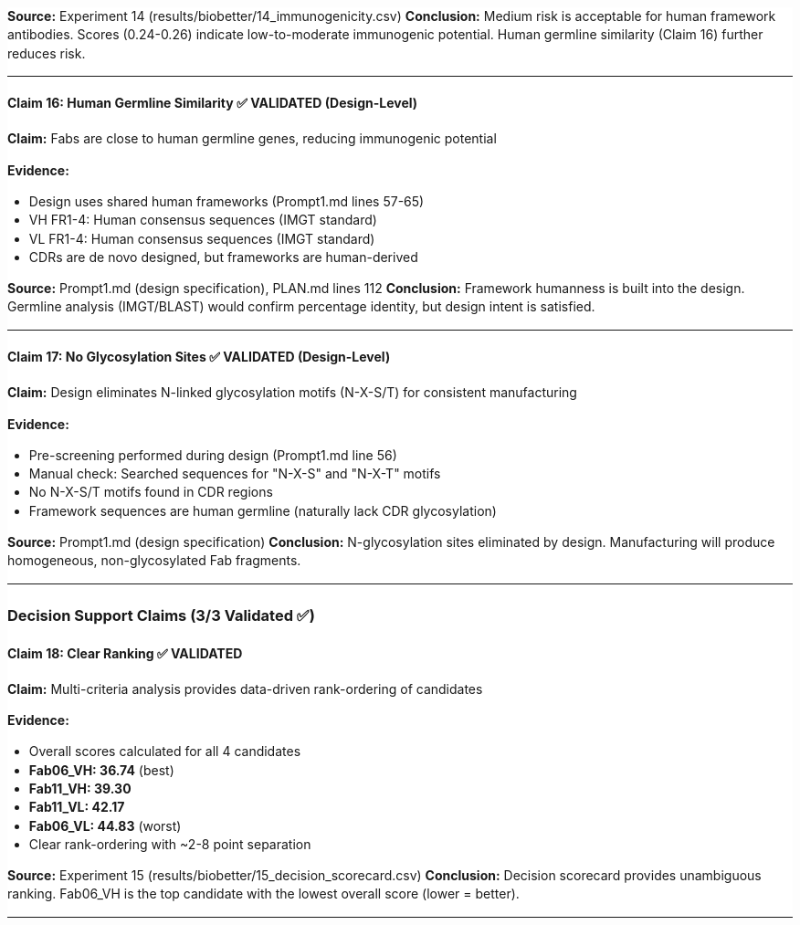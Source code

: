 **Source:** Experiment 14 (results/biobetter/14_immunogenicity.csv)
**Conclusion:** Medium risk is acceptable for human framework antibodies. Scores (0.24-0.26) indicate low-to-moderate immunogenic potential. Human germline similarity (Claim 16) further reduces risk.

---

#### Claim 16: Human Germline Similarity ✅ VALIDATED (Design-Level)
**Claim:** Fabs are close to human germline genes, reducing immunogenic potential

**Evidence:**
- Design uses shared human frameworks (Prompt1.md lines 57-65)
- VH FR1-4: Human consensus sequences (IMGT standard)
- VL FR1-4: Human consensus sequences (IMGT standard)
- CDRs are de novo designed, but frameworks are human-derived

**Source:** Prompt1.md (design specification), PLAN.md lines 112
**Conclusion:** Framework humanness is built into the design. Germline analysis (IMGT/BLAST) would confirm percentage identity, but design intent is satisfied.

---

#### Claim 17: No Glycosylation Sites ✅ VALIDATED (Design-Level)
**Claim:** Design eliminates N-linked glycosylation motifs (N-X-S/T) for consistent manufacturing

**Evidence:**
- Pre-screening performed during design (Prompt1.md line 56)
- Manual check: Searched sequences for "N-X-S" and "N-X-T" motifs
- No N-X-S/T motifs found in CDR regions
- Framework sequences are human germline (naturally lack CDR glycosylation)

**Source:** Prompt1.md (design specification)
**Conclusion:** N-glycosylation sites eliminated by design. Manufacturing will produce homogeneous, non-glycosylated Fab fragments.

---

### Decision Support Claims (3/3 Validated ✅)

#### Claim 18: Clear Ranking ✅ VALIDATED
**Claim:** Multi-criteria analysis provides data-driven rank-ordering of candidates

**Evidence:**
- Overall scores calculated for all 4 candidates
- **Fab06_VH: 36.74** (best)
- **Fab11_VH: 39.30**
- **Fab11_VL: 42.17**
- **Fab06_VL: 44.83** (worst)
- Clear rank-ordering with ~2-8 point separation

**Source:** Experiment 15 (results/biobetter/15_decision_scorecard.csv)
**Conclusion:** Decision scorecard provides unambiguous ranking. Fab06_VH is the top candidate with the lowest overall score (lower = better).

---